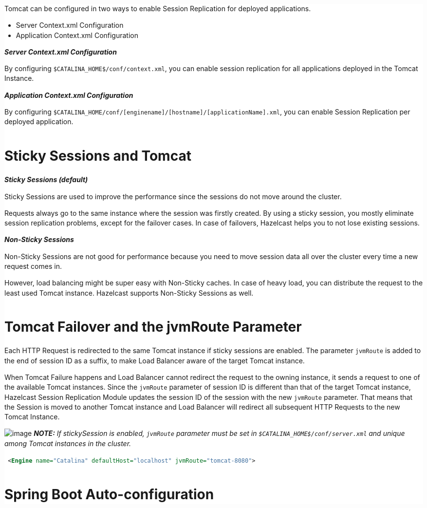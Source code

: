 Tomcat can be configured in two ways to enable Session Replication for deployed applications.

- Server Context.xml Configuration
- Application Context.xml Configuration

***Server Context.xml Configuration***

By configuring `$CATALINA_HOME$/conf/context.xml`, you can enable session replication for all applications deployed in the Tomcat Instance. 


***Application Context.xml Configuration***

By configuring `$CATALINA_HOME/conf/[enginename]/[hostname]/[applicationName].xml`, you can enable Session Replication per deployed application.

# Sticky Sessions and Tomcat

***Sticky Sessions (default)***

Sticky Sessions are used to improve the performance since the sessions do not move around the cluster.
 
Requests always go to the same instance where the session was firstly created. By using a sticky session, you mostly eliminate session replication problems, except for the failover cases. In case of failovers, Hazelcast helps you to not lose existing sessions.


***Non-Sticky Sessions***

Non-Sticky Sessions are not good for performance because you need to move session data all over the cluster every time a new request comes in.

However, load balancing might be super easy with Non-Sticky caches. In case of heavy load, you can distribute the request to the least used Tomcat instance. Hazelcast supports Non-Sticky Sessions as well. 

# Tomcat Failover and the jvmRoute Parameter

Each HTTP Request is redirected to the same Tomcat instance if sticky sessions are enabled. The parameter `jvmRoute` is added to the end of session ID as a suffix, to make Load Balancer aware of the target Tomcat instance. 

When Tomcat Failure happens and Load Balancer cannot redirect the request to the owning instance, it sends a request to one of the available Tomcat instances. Since the `jvmRoute` parameter of session ID is different than that of the target Tomcat instance, Hazelcast Session Replication Module updates the session ID of the session with the new `jvmRoute` parameter. That means that the Session is moved to another Tomcat instance and Load Balancer will redirect all subsequent HTTP Requests to the new Tomcat Instance.

![image](images/NoteSmall.jpg) ***NOTE:*** *If stickySession is enabled, `jvmRoute` parameter must be set in `$CATALINA_HOME$/conf/server.xml` and unique among Tomcat instances in the cluster.*

```xml
 <Engine name="Catalina" defaultHost="localhost" jvmRoute="tomcat-8080">
```

# Spring Boot Auto-configuration
